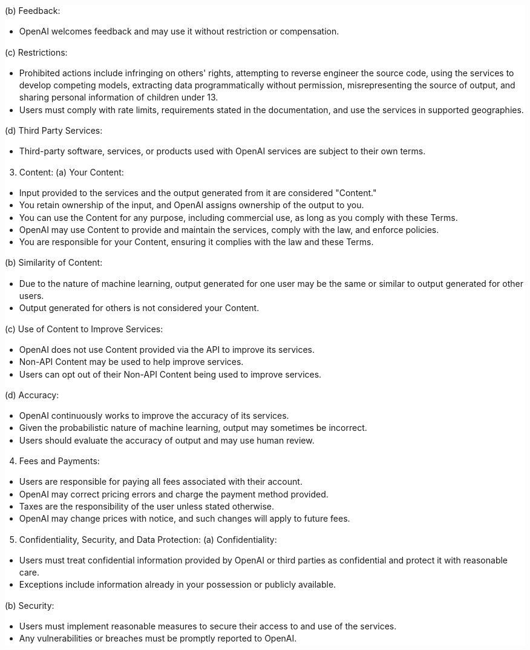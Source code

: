 (b) Feedback:
- OpenAI welcomes feedback and may use it without restriction or compensation.

(c) Restrictions:
- Prohibited actions include infringing on others' rights, attempting to reverse engineer the source code, using the services to develop competing models, extracting data programmatically without permission, misrepresenting the source of output, and sharing personal information of children under 13.
- Users must comply with rate limits, requirements stated in the documentation, and use the services in supported geographies.

(d) Third Party Services:
- Third-party software, services, or products used with OpenAI services are subject to their own terms.

3. Content:
(a) Your Content:
- Input provided to the services and the output generated from it are considered "Content."
- You retain ownership of the input, and OpenAI assigns ownership of the output to you.
- You can use the Content for any purpose, including commercial use, as long as you comply with these Terms.
- OpenAI may use Content to provide and maintain the services, comply with the law, and enforce policies.
- You are responsible for your Content, ensuring it complies with the law and these Terms.

(b) Similarity of Content:
- Due to the nature of machine learning, output generated for one user may be the same or similar to output generated for other users.
- Output generated for others is not considered your Content.

(c) Use of Content to Improve Services:
- OpenAI does not use Content provided via the API to improve its services.
- Non-API Content may be used to help improve services.
- Users can opt out of their Non-API Content being used to improve services.

(d) Accuracy:
- OpenAI continuously works to improve the accuracy of its services.
- Given the probabilistic nature of machine learning, output may sometimes be incorrect.
- Users should evaluate the accuracy of output and may use human review.

4. Fees and Payments:
- Users are responsible for paying all fees associated with their account.
- OpenAI may correct pricing errors and charge the payment method provided.
- Taxes are the responsibility of the user unless stated otherwise.
- OpenAI may change prices with notice, and such changes will apply to future fees.

5. Confidentiality, Security, and Data Protection:
(a) Confidentiality:
- Users must treat confidential information provided by OpenAI or third parties as confidential and protect it with reasonable care.
- Exceptions include information already in your possession or publicly available.

(b) Security:
- Users must implement reasonable measures to secure their access to and use of the services.
- Any vulnerabilities or breaches must be promptly reported to OpenAI.
